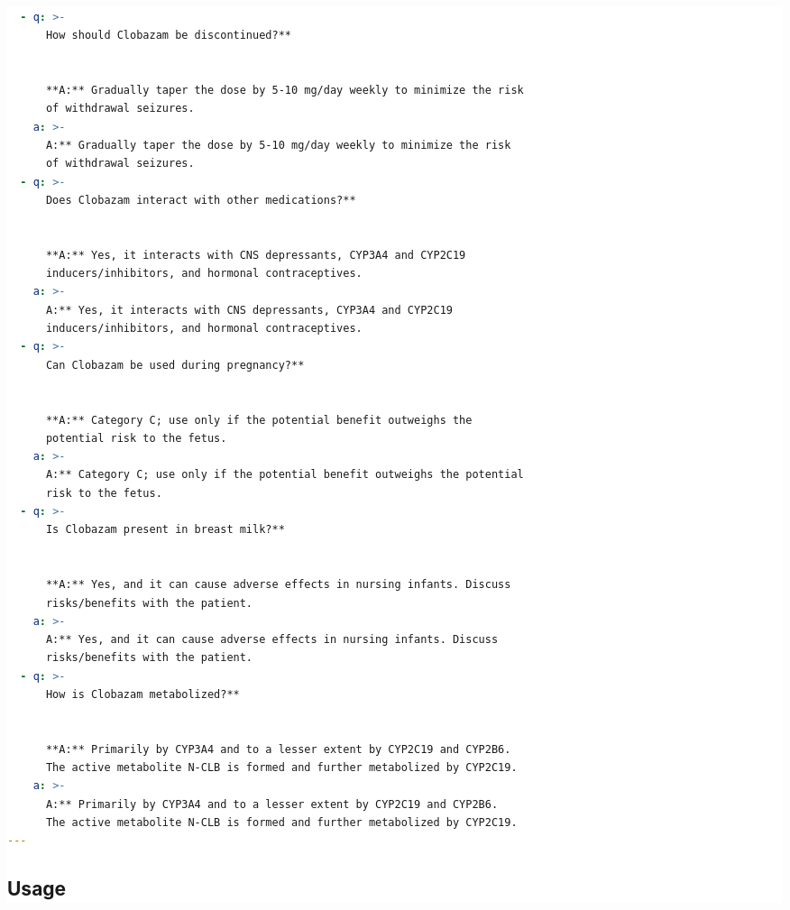 ```yaml
  - q: >-
      How should Clobazam be discontinued?**


      **A:** Gradually taper the dose by 5-10 mg/day weekly to minimize the risk
      of withdrawal seizures.
    a: >-
      A:** Gradually taper the dose by 5-10 mg/day weekly to minimize the risk
      of withdrawal seizures.
  - q: >-
      Does Clobazam interact with other medications?**


      **A:** Yes, it interacts with CNS depressants, CYP3A4 and CYP2C19
      inducers/inhibitors, and hormonal contraceptives.
    a: >-
      A:** Yes, it interacts with CNS depressants, CYP3A4 and CYP2C19
      inducers/inhibitors, and hormonal contraceptives.
  - q: >-
      Can Clobazam be used during pregnancy?**


      **A:** Category C; use only if the potential benefit outweighs the
      potential risk to the fetus.
    a: >-
      A:** Category C; use only if the potential benefit outweighs the potential
      risk to the fetus.
  - q: >-
      Is Clobazam present in breast milk?**


      **A:** Yes, and it can cause adverse effects in nursing infants. Discuss
      risks/benefits with the patient.
    a: >-
      A:** Yes, and it can cause adverse effects in nursing infants. Discuss
      risks/benefits with the patient.
  - q: >-
      How is Clobazam metabolized?**


      **A:** Primarily by CYP3A4 and to a lesser extent by CYP2C19 and CYP2B6. 
      The active metabolite N-CLB is formed and further metabolized by CYP2C19.
    a: >-
      A:** Primarily by CYP3A4 and to a lesser extent by CYP2C19 and CYP2B6. 
      The active metabolite N-CLB is formed and further metabolized by CYP2C19.
---
```

## **Usage**
